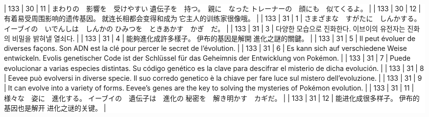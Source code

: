 | 133        | 30         | 11          | まわりの　影響を　受けやすい
遺伝子を　持つ。　親に　なった
トレーナーの　顔にも　似てくるよ。                                                                                                                                                                                               |
| 133        | 30         | 12          | 有着易受周围影响的遗传基因。
就连长相都会变得和成为
它主人的训练家很像哦。                                                                                                                                                                                                         |
| 133        | 31         | 1           | さまざまな　すがたに　しんかする。
イーブイの　いでんしは　しんかの
ひみつを　ときあかす　かぎ　だ。                                                                                                                                                                                            |
| 133        | 31         | 3           | 다양한 모습으로 진화한다.
이브이의 유전자는 진화의
비밀을 밝혀낼 열쇠다.                                                                                                                                                                                                      |
| 133        | 31         | 4           | 能夠進化成許多樣子。
伊布的基因是解開
進化之謎的關鍵。                                                                                                                                                                                                                   |
| 133        | 31         | 5           | Il peut évoluer de diverses façons. Son ADN est
la clé pour percer le secret de l’évolution.                                                                                                                                                   |
| 133        | 31         | 6           | Es kann sich auf verschiedene Weise entwickeln.
Evolis genetischer Code ist der Schlüssel für das
Geheimnis der Entwicklung von Pokémon.                                                                                                       |
| 133        | 31         | 7           | Puede evolucionar a varias especies distintas.
Su código genético es la clave para descifrar el
misterio de dicha evolución.                                                                                                                   |
| 133        | 31         | 8           | Eevee può evolversi in diverse specie.
Il suo corredo genetico è la chiave per fare luce
sul mistero dell’evoluzione.                                                                                                                          |
| 133        | 31         | 9           | It can evolve into a variety of forms.
Eevee’s genes are the key to solving
the mysteries of Pokémon evolution.                                                                                                                                |
| 133        | 31         | 11          | 様々な　姿に　進化する。
イーブイの　遺伝子は　進化の
秘密を　解き明かす　カギだ。                                                                                                                                                                                                     |
| 133        | 31         | 12          | 能进化成很多样子。
伊布的基因也是解开
进化之谜的关键。                                                                                                                                                                                                                   |